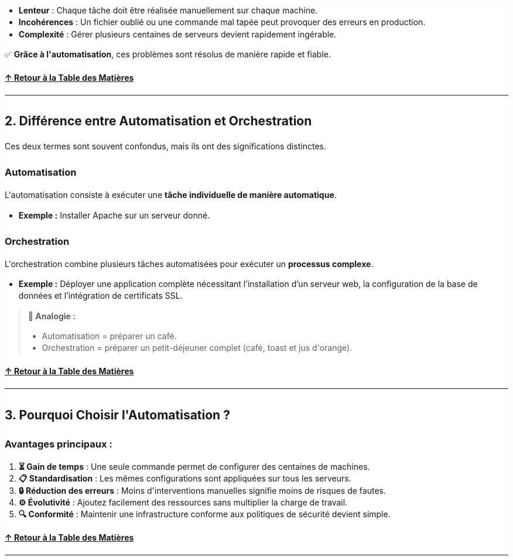- **Lenteur** : Chaque tâche doit être réalisée manuellement sur chaque machine.  
- **Incohérences** : Un fichier oublié ou une commande mal tapée peut provoquer des erreurs en production.  
- **Complexité** : Gérer plusieurs centaines de serveurs devient rapidement ingérable.  

✅ **Grâce à l'automatisation**, ces problèmes sont résolus de manière rapide et fiable.

#### [↑ Retour à la Table des Matières](#table-des-matières)
---

<a name="difference-automatisation-orchestration"></a>
## 2. Différence entre Automatisation et Orchestration  

Ces deux termes sont souvent confondus, mais ils ont des significations distinctes.

### **Automatisation**  
L'automatisation consiste à exécuter une **tâche individuelle de manière automatique**.  
- **Exemple :** Installer Apache sur un serveur donné.  

### **Orchestration**  
L'orchestration combine plusieurs tâches automatisées pour exécuter un **processus complexe**.  
- **Exemple :** Déployer une application complète nécessitant l’installation d’un serveur web, la configuration de la base de données et l’intégration de certificats SSL.

> **🌟 Analogie :**  
> - Automatisation = préparer un café.  
> - Orchestration = préparer un petit-déjeuner complet (café, toast et jus d'orange).  

####  [↑ Retour à la Table des Matières](#table-des-matières)
---

<a name="pourquoi-choisir-automatisation"></a>
## 3. Pourquoi Choisir l'Automatisation ?  

### **Avantages principaux :**  

1. **⏳ Gain de temps** : Une seule commande permet de configurer des centaines de machines.  
2. **📋 Standardisation** : Les mêmes configurations sont appliquées sur tous les serveurs.  
3. **🔒 Réduction des erreurs** : Moins d'interventions manuelles signifie moins de risques de fautes.  
4. **⚙️ Évolutivité** : Ajoutez facilement des ressources sans multiplier la charge de travail.  
5. **🔍 Conformité** : Maintenir une infrastructure conforme aux politiques de sécurité devient simple.

#### [↑ Retour à la Table des Matières](#table-des-matières)

---
